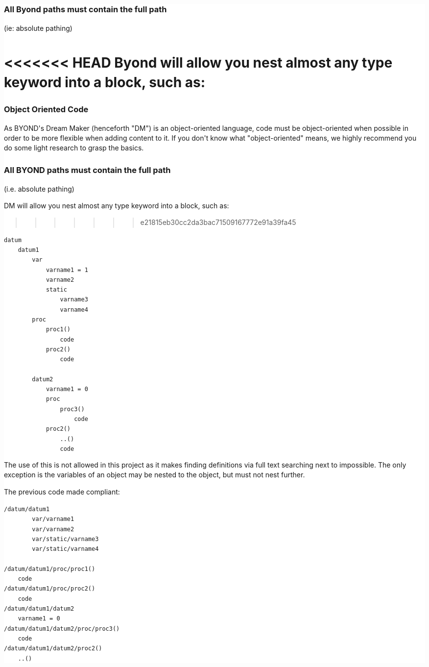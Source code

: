 ### All Byond paths must contain the full path
(ie: absolute pathing)

<<<<<<< HEAD
Byond will allow you nest almost any type keyword into a block, such as:
=======
### Object Oriented Code
As BYOND's Dream Maker (henceforth "DM") is an object-oriented language, code must be object-oriented when possible in order to be more flexible when adding content to it. If you don't know what "object-oriented" means, we highly recommend you do some light research to grasp the basics.

### All BYOND paths must contain the full path
(i.e. absolute pathing)

DM will allow you nest almost any type keyword into a block, such as:
>>>>>>> e21815eb30cc2da3bac71509167772e91a39fa45

```DM
datum
	datum1
		var
			varname1 = 1
			varname2
			static
				varname3
				varname4
		proc
			proc1()
				code
			proc2()
				code

		datum2
			varname1 = 0
			proc
				proc3()
					code
			proc2()
				..()
				code
```

The use of this is not allowed in this project as it makes finding definitions via full text searching next to impossible. The only exception is the variables of an object may be nested to the object, but must not nest further.

The previous code made compliant:

```DM
/datum/datum1
		var/varname1
		var/varname2
		var/static/varname3
		var/static/varname4

/datum/datum1/proc/proc1()
	code
/datum/datum1/proc/proc2()
	code
/datum/datum1/datum2
	varname1 = 0
/datum/datum1/datum2/proc/proc3()
	code
/datum/datum1/datum2/proc2()
	..()
```